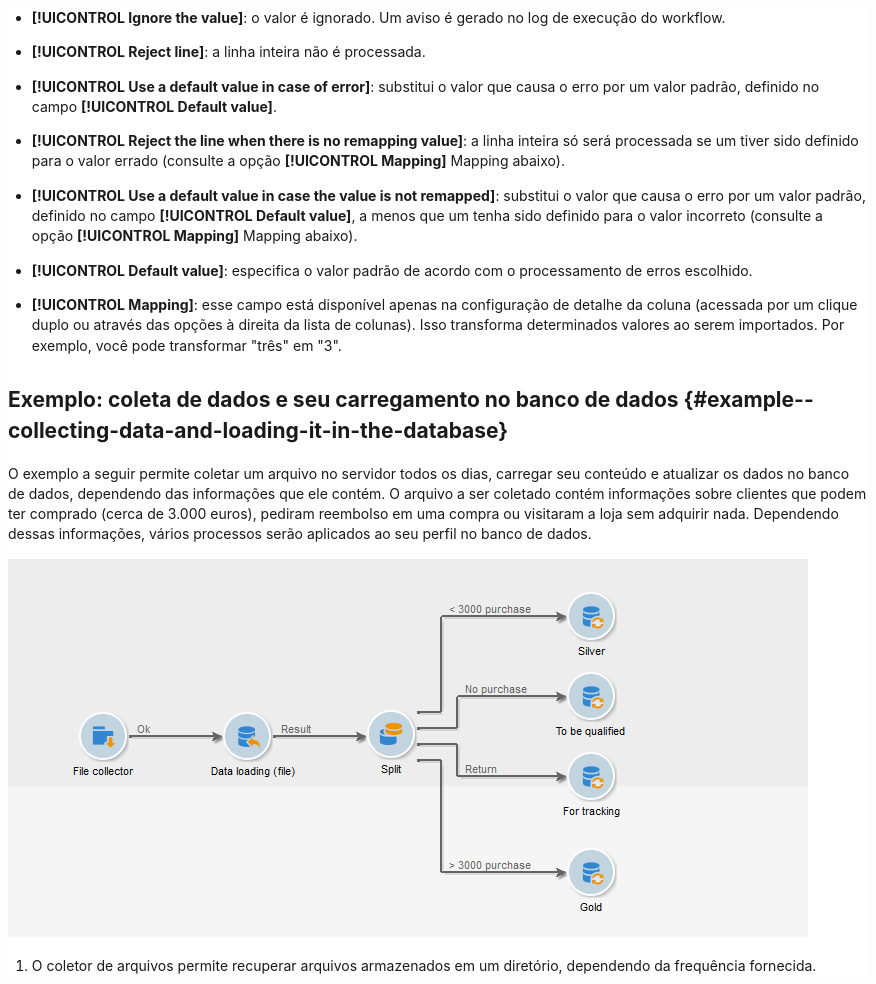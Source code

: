    * **[!UICONTROL Ignore the value]**: o valor é ignorado. Um aviso é gerado no log de execução do workflow.
   * **[!UICONTROL Reject line]**: a linha inteira não é processada.
   * **[!UICONTROL Use a default value in case of error]**: substitui o valor que causa o erro por um valor padrão, definido no campo **[!UICONTROL Default value]**.
   * **[!UICONTROL Reject the line when there is no remapping value]**: a linha inteira só será processada se um tiver sido definido para o valor errado (consulte a opção **[!UICONTROL Mapping]** Mapping abaixo).
   * **[!UICONTROL Use a default value in case the value is not remapped]**: substitui o valor que causa o erro por um valor padrão, definido no campo **[!UICONTROL Default value]**, a menos que um tenha sido definido para o valor incorreto (consulte a opção **[!UICONTROL Mapping]** Mapping abaixo).

* **[!UICONTROL Default value]**: especifica o valor padrão de acordo com o processamento de erros escolhido.
* **[!UICONTROL Mapping]**: esse campo está disponível apenas na configuração de detalhe da coluna (acessada por um clique duplo ou através das opções à direita da lista de colunas). Isso transforma determinados valores ao serem importados. Por exemplo, você pode transformar &quot;três&quot; em &quot;3&quot;.

## Exemplo: coleta de dados e seu carregamento no banco de dados {#example--collecting-data-and-loading-it-in-the-database}

O exemplo a seguir permite coletar um arquivo no servidor todos os dias, carregar seu conteúdo e atualizar os dados no banco de dados, dependendo das informações que ele contém. O arquivo a ser coletado contém informações sobre clientes que podem ter comprado (cerca de 3.000 euros), pediram reembolso em uma compra ou visitaram a loja sem adquirir nada. Dependendo dessas informações, vários processos serão aplicados ao seu perfil no banco de dados.

![](assets/s_advuser_load_file_sample_0.png)

1. O coletor de arquivos permite recuperar arquivos armazenados em um diretório, dependendo da frequência fornecida.
